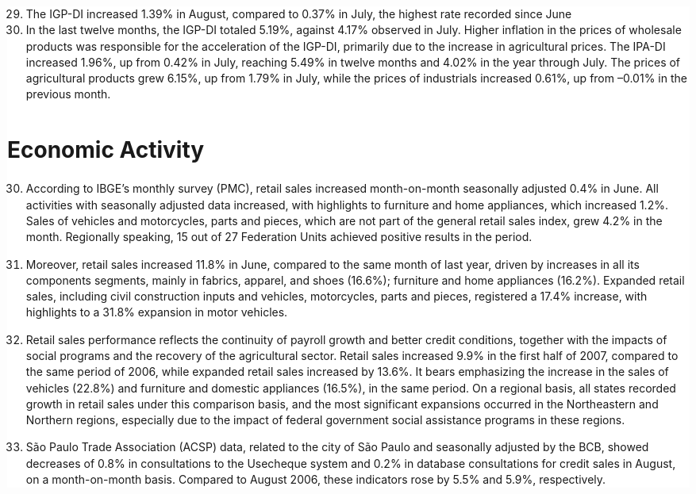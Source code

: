 29. The IGP-DI increased 1.39% in August, compared to 0.37% in July, the highest rate recorded since June
2004. In the last twelve months, the IGP-DI totaled 5.19%, against 4.17% observed in July. Higher inflation in the
prices of wholesale products was responsible for the acceleration of the IGP-DI, primarily due to the increase in
agricultural prices. The IPA-DI increased 1.96%, up from 0.42% in July, reaching 5.49% in twelve months and
4.02% in the year through July. The prices of agricultural products grew 6.15%, up from 1.79% in July, while the
prices of industrials increased 0.61%, up from –0.01% in the previous month.

# Economic Activity

30. According to IBGE’s monthly survey (PMC), retail sales increased month-on-month seasonally adjusted
0.4% in June. All activities with seasonally adjusted data increased, with highlights to furniture and home
appliances, which increased 1.2%. Sales of vehicles and motorcycles, parts and pieces, which are not part of the
general retail sales index, grew 4.2% in the month. Regionally speaking, 15 out of 27 Federation Units achieved
positive results in the period.

31. Moreover, retail sales increased 11.8% in June, compared to the same month of last year, driven by
increases in all its components segments, mainly in fabrics, apparel, and shoes (16.6%); furniture and home
appliances (16.2%). Expanded retail sales, including civil construction inputs and vehicles, motorcycles, parts and
pieces, registered a 17.4% increase, with highlights to a 31.8% expansion in motor vehicles.

32. Retail sales performance reflects the continuity of payroll growth and better credit conditions, together with
the impacts of social programs and the recovery of the agricultural sector. Retail sales increased 9.9% in the first
half of 2007, compared to the same period of 2006, while expanded retail sales increased by 13.6%. It bears
emphasizing the increase in the sales of vehicles (22.8%) and furniture and domestic appliances (16.5%), in the
same period. On a regional basis, all states recorded growth in retail sales under this comparison basis, and the
most significant expansions occurred in the Northeastern and Northern regions, especially due to the impact of
federal government social assistance programs in these regions.

33. São Paulo Trade Association (ACSP) data, related to the city of São Paulo and seasonally adjusted by the
BCB, showed decreases of 0.8% in consultations to the Usecheque system and 0.2% in database consultations for
credit sales in August, on a month-on-month basis. Compared to August 2006, these indicators rose by 5.5% and
5.9%, respectively.

